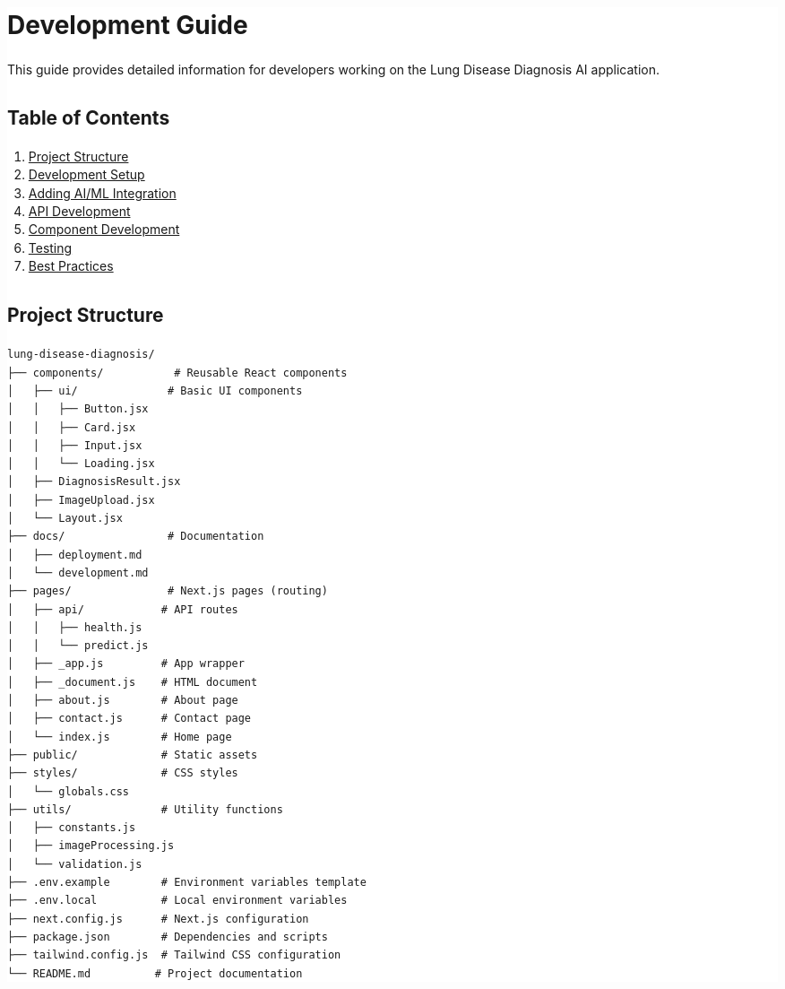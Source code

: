 # Development Guide

This guide provides detailed information for developers working on the Lung Disease Diagnosis AI application.

## Table of Contents

1. [Project Structure](#project-structure)
2. [Development Setup](#development-setup)
3. [Adding AI/ML Integration](#adding-aiml-integration)
4. [API Development](#api-development)
5. [Component Development](#component-development)
6. [Testing](#testing)
7. [Best Practices](#best-practices)

## Project Structure

```
lung-disease-diagnosis/
├── components/           # Reusable React components
│   ├── ui/              # Basic UI components
│   │   ├── Button.jsx
│   │   ├── Card.jsx
│   │   ├── Input.jsx
│   │   └── Loading.jsx
│   ├── DiagnosisResult.jsx
│   ├── ImageUpload.jsx
│   └── Layout.jsx
├── docs/                # Documentation
│   ├── deployment.md
│   └── development.md
├── pages/               # Next.js pages (routing)
│   ├── api/            # API routes
│   │   ├── health.js
│   │   └── predict.js
│   ├── _app.js         # App wrapper
│   ├── _document.js    # HTML document
│   ├── about.js        # About page
│   ├── contact.js      # Contact page
│   └── index.js        # Home page
├── public/             # Static assets
├── styles/             # CSS styles
│   └── globals.css
├── utils/              # Utility functions
│   ├── constants.js
│   ├── imageProcessing.js
│   └── validation.js
├── .env.example        # Environment variables template
├── .env.local          # Local environment variables
├── next.config.js      # Next.js configuration
├── package.json        # Dependencies and scripts
├── tailwind.config.js  # Tailwind CSS configuration
└── README.md          # Project documentation
```
